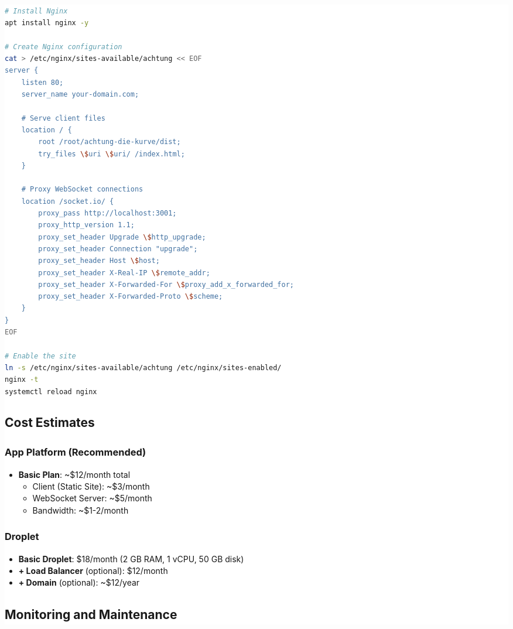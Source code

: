 ```bash
# Install Nginx
apt install nginx -y

# Create Nginx configuration
cat > /etc/nginx/sites-available/achtung << EOF
server {
    listen 80;
    server_name your-domain.com;
    
    # Serve client files
    location / {
        root /root/achtung-die-kurve/dist;
        try_files \$uri \$uri/ /index.html;
    }
    
    # Proxy WebSocket connections
    location /socket.io/ {
        proxy_pass http://localhost:3001;
        proxy_http_version 1.1;
        proxy_set_header Upgrade \$http_upgrade;
        proxy_set_header Connection "upgrade";
        proxy_set_header Host \$host;
        proxy_set_header X-Real-IP \$remote_addr;
        proxy_set_header X-Forwarded-For \$proxy_add_x_forwarded_for;
        proxy_set_header X-Forwarded-Proto \$scheme;
    }
}
EOF

# Enable the site
ln -s /etc/nginx/sites-available/achtung /etc/nginx/sites-enabled/
nginx -t
systemctl reload nginx
```

## Cost Estimates

### App Platform (Recommended)
- **Basic Plan**: ~$12/month total
  - Client (Static Site): ~$3/month
  - WebSocket Server: ~$5/month
  - Bandwidth: ~$1-2/month

### Droplet
- **Basic Droplet**: $18/month (2 GB RAM, 1 vCPU, 50 GB disk)
- **+ Load Balancer** (optional): $12/month
- **+ Domain** (optional): ~$12/year

## Monitoring and Maintenance
